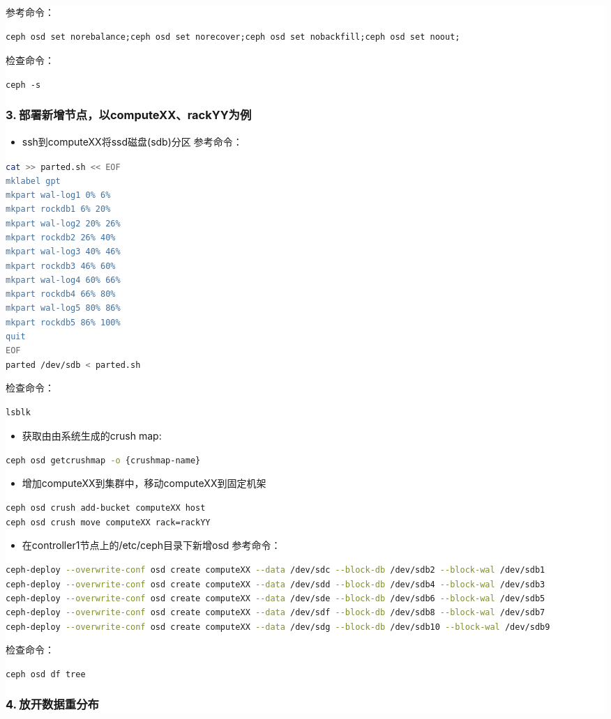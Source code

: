 参考命令：
```
ceph osd set norebalance;ceph osd set norecover;ceph osd set nobackfill;ceph osd set noout;
```
检查命令：
```
ceph -s 
```
### 3. 部署新增节点，以computeXX、rackYY为例
-	ssh到computeXX将ssd磁盘(sdb)分区
参考命令：
```bash
cat >> parted.sh << EOF
mklabel gpt
mkpart wal-log1 0% 6%
mkpart rockdb1 6% 20%
mkpart wal-log2 20% 26%
mkpart rockdb2 26% 40%
mkpart wal-log3 40% 46%
mkpart rockdb3 46% 60%
mkpart wal-log4 60% 66%
mkpart rockdb4 66% 80%
mkpart wal-log5 80% 86%
mkpart rockdb5 86% 100%
quit
EOF
parted /dev/sdb < parted.sh
```
检查命令：
```
lsblk
```

-	获取由由系统生成的crush map: 
``` bash
ceph osd getcrushmap -o {crushmap-name}
```
-	增加computeXX到集群中，移动computeXX到固定机架
```
ceph osd crush add-bucket computeXX host
ceph osd crush move computeXX rack=rackYY
```
-	在controller1节点上的/etc/ceph目录下新增osd
参考命令：
```bash
ceph-deploy --overwrite-conf osd create computeXX --data /dev/sdc --block-db /dev/sdb2 --block-wal /dev/sdb1
ceph-deploy --overwrite-conf osd create computeXX --data /dev/sdd --block-db /dev/sdb4 --block-wal /dev/sdb3
ceph-deploy --overwrite-conf osd create computeXX --data /dev/sde --block-db /dev/sdb6 --block-wal /dev/sdb5
ceph-deploy --overwrite-conf osd create computeXX --data /dev/sdf --block-db /dev/sdb8 --block-wal /dev/sdb7
ceph-deploy --overwrite-conf osd create computeXX --data /dev/sdg --block-db /dev/sdb10 --block-wal /dev/sdb9
```
检查命令：
```
ceph osd df tree
```
### 4. 放开数据重分布
